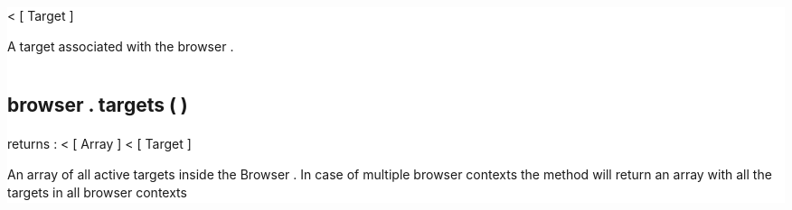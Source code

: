 <
[
Target
]
>
A
target
associated
with
the
browser
.
#
#
#
#
browser
.
targets
(
)
-
returns
:
<
[
Array
]
<
[
Target
]
>
>
An
array
of
all
active
targets
inside
the
Browser
.
In
case
of
multiple
browser
contexts
the
method
will
return
an
array
with
all
the
targets
in
all
browser
contexts